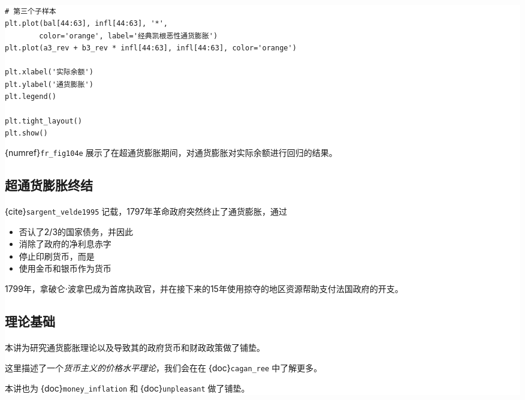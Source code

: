 ```{code-cell} ipython3
# 第三个子样本
plt.plot(bal[44:63], infl[44:63], '*', 
        color='orange', label='经典凯根恶性通货膨胀')
plt.plot(a3_rev + b3_rev * infl[44:63], infl[44:63], color='orange')

plt.xlabel('实际余额')
plt.ylabel('通货膨胀')
plt.legend()

plt.tight_layout()
plt.show()
```

{numref}`fr_fig104e` 展示了在超通货膨胀期间，对通货膨胀对实际余额进行回归的结果。

## 超通货膨胀终结

{cite}`sargent_velde1995` 记载，1797年革命政府突然终止了通货膨胀，通过

  * 否认了2/3的国家债务，并因此
  * 消除了政府的净利息赤字
  * 停止印刷货币，而是
  * 使用金币和银币作为货币

1799年，拿破仑·波拿巴成为首席执政官，并在接下来的15年使用掠夺的地区资源帮助支付法国政府的开支。

## 理论基础

本讲为研究通货膨胀理论以及导致其的政府货币和财政政策做了铺垫。

这里描述了一个*货币主义的价格水平理论*，我们会在在 {doc}`cagan_ree` 中了解更多。

本讲也为 {doc}`money_inflation` 和 {doc}`unpleasant` 做了铺垫。
